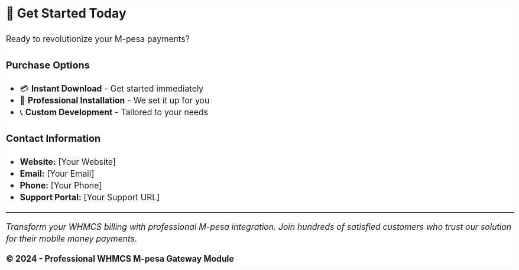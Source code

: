 
## 🎯 **Get Started Today**

Ready to revolutionize your M-pesa payments? 

### **Purchase Options**
- 💳 **Instant Download** - Get started immediately
- 🔧 **Professional Installation** - We set it up for you
- 📞 **Custom Development** - Tailored to your needs

### **Contact Information**
- **Website:** [Your Website]
- **Email:** [Your Email]
- **Phone:** [Your Phone]
- **Support Portal:** [Your Support URL]

---

*Transform your WHMCS billing with professional M-pesa integration. Join hundreds of satisfied customers who trust our solution for their mobile money payments.*

**© 2024 - Professional WHMCS M-pesa Gateway Module** 
